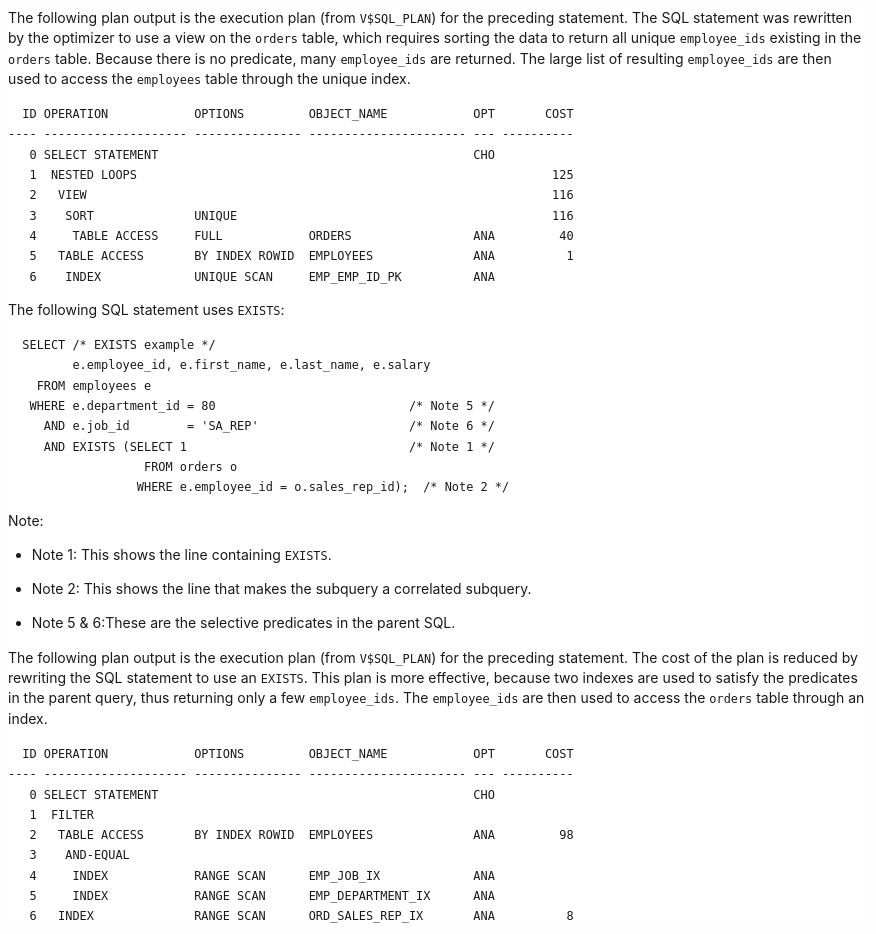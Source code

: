 </div>

The following plan output is the execution plan (from `V$SQL_PLAN`) for the preceding statement. The SQL statement was rewritten by the optimizer to use a view on the `orders` table, which requires sorting the data to return all unique `employee_ids` existing in the `orders` table. Because there is no predicate, many `employee_ids` are returned. The large list of resulting `employee_ids` are then used to access the `employees` table through the unique index.

      ID OPERATION            OPTIONS         OBJECT_NAME            OPT       COST
    ---- -------------------- --------------- ---------------------- --- ----------
       0 SELECT STATEMENT                                            CHO
       1  NESTED LOOPS                                                          125
       2   VIEW                                                                 116
       3    SORT              UNIQUE                                            116
       4     TABLE ACCESS     FULL            ORDERS                 ANA         40
       5   TABLE ACCESS       BY INDEX ROWID  EMPLOYEES              ANA          1
       6    INDEX             UNIQUE SCAN     EMP_EMP_ID_PK          ANA

The following SQL statement uses `EXISTS`:

      SELECT /* EXISTS example */
             e.employee_id, e.first_name, e.last_name, e.salary
        FROM employees e
       WHERE e.department_id = 80                           /* Note 5 */
         AND e.job_id        = 'SA_REP'                     /* Note 6 */
         AND EXISTS (SELECT 1                               /* Note 1 */
                       FROM orders o
                      WHERE e.employee_id = o.sales_rep_id);  /* Note 2 */

<div class="infobox-note">

Note:

-   Note 1: This shows the line containing `EXISTS`.

-   Note 2: This shows the line that makes the subquery a correlated subquery.

-   Note 5 & 6:These are the selective predicates in the parent SQL.

</div>

The following plan output is the execution plan (from `V$SQL_PLAN`) for the preceding statement. The cost of the plan is reduced by rewriting the SQL statement to use an `EXISTS`. This plan is more effective, because two indexes are used to satisfy the predicates in the parent query, thus returning only a few `employee_ids`. The `employee_ids` are then used to access the `orders` table through an index.

      ID OPERATION            OPTIONS         OBJECT_NAME            OPT       COST
    ---- -------------------- --------------- ---------------------- --- ----------
       0 SELECT STATEMENT                                            CHO
       1  FILTER
       2   TABLE ACCESS       BY INDEX ROWID  EMPLOYEES              ANA         98
       3    AND-EQUAL
       4     INDEX            RANGE SCAN      EMP_JOB_IX             ANA
       5     INDEX            RANGE SCAN      EMP_DEPARTMENT_IX      ANA
       6   INDEX              RANGE SCAN      ORD_SALES_REP_IX       ANA          8
